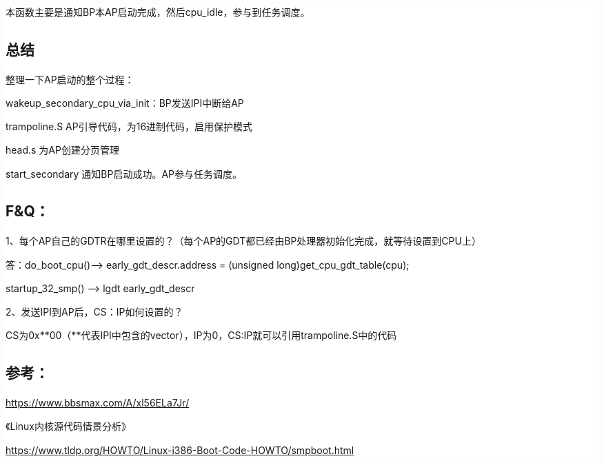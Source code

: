 ```c
```

本函数主要是通知BP本AP启动完成，然后cpu_idle，参与到任务调度。



## 总结

整理一下AP启动的整个过程：

wakeup_secondary_cpu_via_init：BP发送IPI中断给AP

trampoline.S AP引导代码，为16进制代码，启用保护模式

head.s 为AP创建分页管理

start_secondary 通知BP启动成功。AP参与任务调度。



## F&Q：

1、每个AP自己的GDTR在哪里设置的？（每个AP的GDT都已经由BP处理器初始化完成，就等待设置到CPU上）

答：do_boot_cpu()--> early_gdt_descr.address = (unsigned long)get_cpu_gdt_table(cpu);

startup_32_smp() --> lgdt early_gdt_descr

2、发送IPI到AP后，CS：IP如何设置的？

CS为0x**00（\*\*代表IPI中包含的vector），IP为0，CS:IP就可以引用trampoline.S中的代码

## 参考：

https://www.bbsmax.com/A/xl56ELa7Jr/

《Linux内核源代码情景分析》

https://www.tldp.org/HOWTO/Linux-i386-Boot-Code-HOWTO/smpboot.html